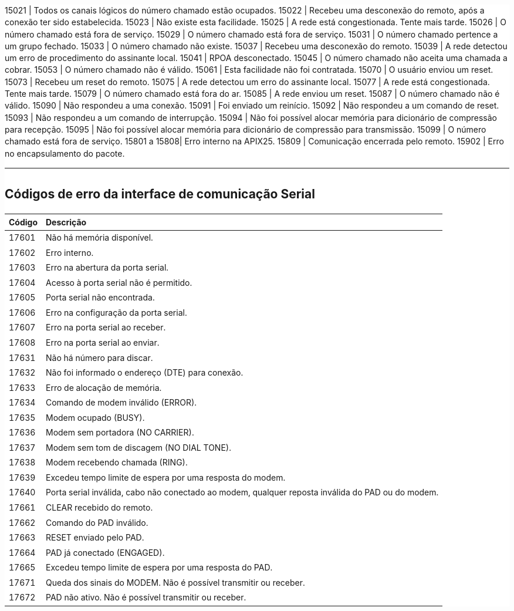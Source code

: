 15021  | Todos os canais lógicos do número chamado estão ocupados.
15022  | Recebeu uma desconexão do remoto, após a conexão ter sido estabelecida.
15023  | Não existe esta facilidade.
15025  | A rede está congestionada. Tente mais tarde.
15026  | O número chamado está fora de serviço.
15029  | O número chamado está fora de serviço.
15031  | O número chamado pertence a um grupo fechado.
15033  | O número chamado não existe.
15037  | Recebeu uma desconexão do remoto.
15039  | A rede detectou um erro de procedimento do assinante local.
15041  | RPOA desconectado.
15045  | O número chamado não aceita uma chamada a cobrar.
15053  | O número chamado não é válido.
15061  | Esta facilidade não foi contratada.
15070  | O usuário enviou um reset.
15073  | Recebeu um reset do remoto.
15075  | A rede detectou um erro do assinante local.
15077  | A rede está congestionada. Tente mais tarde.
15079  | O número chamado está fora do ar.
15085  | A rede enviou um reset.
15087  | O número chamado não é válido.
15090  | Não respondeu a uma conexão.
15091  | Foi enviado um reinício.
15092  | Não respondeu a um comando de reset.
15093  | Não respondeu a um comando de interrupção.
15094  | Não foi possível alocar memória para dicionário de compressão para recepção.
15095  | Não foi possível alocar memória para dicionário de compressão para transmissão.
15099  | O número chamado está fora de serviço.
15801 a 15808| Erro interno na APIX25.
15809  | Comunicação encerrada pelo remoto.
15902  | Erro no encapsulamento do pacote.

----
## **Códigos de erro da interface de comunicação Serial**

Código | Descrição
:---   | :---
17601  | Não há memória disponível.
17602  | Erro interno.
17603  | Erro na abertura da porta serial.
17604  | Acesso à porta serial não é permitido.
17605  | Porta serial não encontrada.
17606  | Erro na configuração da porta serial.
17607  | Erro na porta serial ao receber.
17608  | Erro na porta serial ao enviar.
17631  | Não há número para discar.
17632  | Não foi informado o endereço (DTE) para conexão.
17633  | Erro de alocação de memória.
17634  | Comando de modem inválido (ERROR).
17635  | Modem ocupado (BUSY).
17636  | Modem sem portadora (NO CARRIER).
17637  | Modem sem tom de discagem (NO DIAL TONE).
17638  | Modem recebendo chamada (RING).
17639  | Excedeu tempo limite de espera por uma resposta do modem.
17640  | Porta serial inválida, cabo não conectado ao modem, qualquer reposta inválida do PAD ou do modem.
17661  | CLEAR recebido do remoto.
17662  | Comando do PAD inválido.
17663  | RESET enviado pelo PAD.
17664  | PAD já conectado (ENGAGED).
17665  | Excedeu tempo limite de espera por uma resposta do PAD.
17671  | Queda dos sinais do MODEM. Não é possível transmitir ou receber.
17672  | PAD não ativo. Não é possível transmitir ou receber.